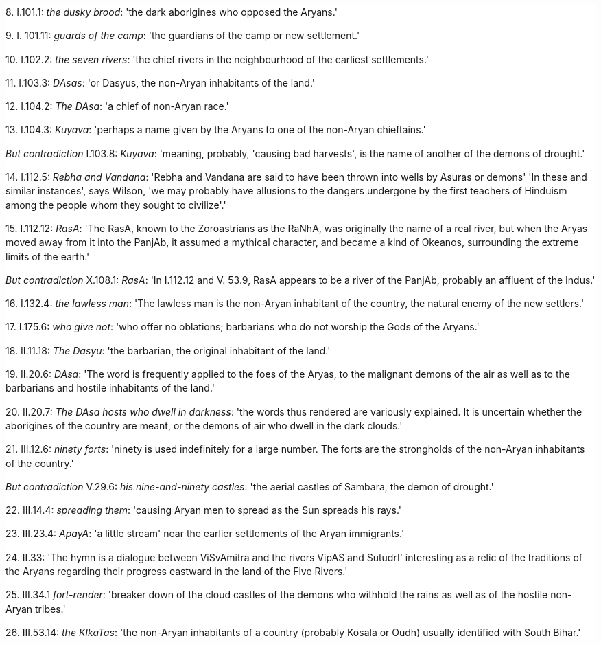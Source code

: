 8\. I.101.1: *the dusky brood*: 'the dark aborigines who opposed the Aryans.'

9\. I. 101.11: *guards of the camp*: 'the guardians of the camp or new settlement.'

10\. I.102.2: *the seven rivers*: 'the chief rivers in the neighbourhood of the earliest settlements.'

11\. I.103.3: *DAsas*: 'or Dasyus, the non-Aryan inhabitants of the land.'

12\. I.104.2: *The DAsa*: 'a chief of non-Aryan race.'

13\. I.104.3: *Kuyava*: 'perhaps a name given by the Aryans to one of the non-Aryan chieftains.'

*But contradiction* I.103.8: *Kuyava*: 'meaning, probably, 'causing bad harvests', is the name of another of the demons of drought.'

14\. I.112.5: *Rebha and Vandana*: 'Rebha and Vandana are said to have been thrown into wells by Asuras or demons' 'In these and similar instances', says Wilson, 'we may probably have allusions to the dangers undergone by the first teachers of Hinduism among the people whom they sought to civilize'.'

15\. I.112.12: *RasA*: 'The RasA, known to the Zoroastrians as the RaNhA, was originally the name of a real river, but when the Aryas moved away from it into the PanjAb, it assumed a mythical character, and became a kind of Okeanos, surrounding the extreme limits of the earth.'

*But contradiction* X.108.1: *RasA*: 'In I.112.12 and V. 53.9, RasA appears to be a river of the PanjAb, probably an affluent of the Indus.'

16\. I.132.4: *the lawless man*: 'The lawless man is the non-Aryan inhabitant of the country, the natural enemy of the new settlers.'

17\. I.175.6: *who give not*: 'who offer no oblations; barbarians who do not worship the Gods of the Aryans.'

18\. II.11.18: *The Dasyu*: 'the barbarian, the original inhabitant of the land.'

19\. II.20.6: *DAsa*: 'The word is frequently applied to the foes of the Aryas, to the malignant demons of the air as well as to the barbarians and hostile inhabitants of the land.'

20\. II.20.7: *The DAsa hosts who dwell in darkness*: 'the words thus rendered are variously explained. It is uncertain whether the aborigines of the country are meant, or the demons of air who dwell in the dark clouds.'

21\. III.12.6: *ninety forts*: 'ninety is used indefinitely for a large number. The forts are the strongholds of the non-Aryan inhabitants of the country.'

*But contradiction* V.29.6: *his nine-and-ninety castles*: 'the aerial castles of Sambara, the demon of drought.'

22\. III.14.4: *spreading them*: 'causing Aryan men to spread as the Sun spreads his rays.'

23\. III.23.4: *ApayA*: 'a little stream' near the earlier settlements of the Aryan immigrants.'

24\. II.33: 'The hymn is a dialogue between ViSvAmitra and the rivers VipAS and SutudrI' interesting as a relic of the traditions of the Aryans regarding their progress eastward in the land of the Five Rivers.'

25\. III.34.1 *fort-render*: 'breaker down of the cloud castles of the demons who withhold the rains as well as of the hostile non-Aryan tribes.'

26\. III.53.14: *the KIkaTas*: 'the non-Aryan inhabitants of a country (probably Kosala or Oudh) usually identified with South Bihar.'
